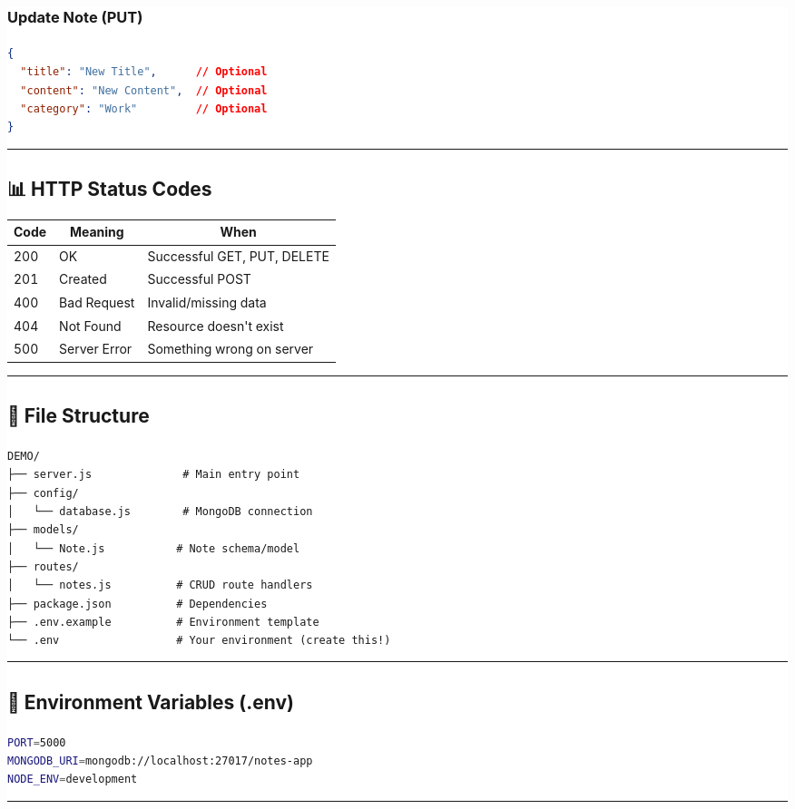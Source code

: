 ### Update Note (PUT)
```json
{
  "title": "New Title",      // Optional
  "content": "New Content",  // Optional
  "category": "Work"         // Optional
}
```

---

## 📊 HTTP Status Codes

| Code | Meaning | When |
|------|---------|------|
| 200 | OK | Successful GET, PUT, DELETE |
| 201 | Created | Successful POST |
| 400 | Bad Request | Invalid/missing data |
| 404 | Not Found | Resource doesn't exist |
| 500 | Server Error | Something wrong on server |

---

## 🧩 File Structure

```
DEMO/
├── server.js              # Main entry point
├── config/
│   └── database.js        # MongoDB connection
├── models/
│   └── Note.js           # Note schema/model
├── routes/
│   └── notes.js          # CRUD route handlers
├── package.json          # Dependencies
├── .env.example          # Environment template
└── .env                  # Your environment (create this!)
```

---

## 🔧 Environment Variables (.env)

```bash
PORT=5000
MONGODB_URI=mongodb://localhost:27017/notes-app
NODE_ENV=development
```

---